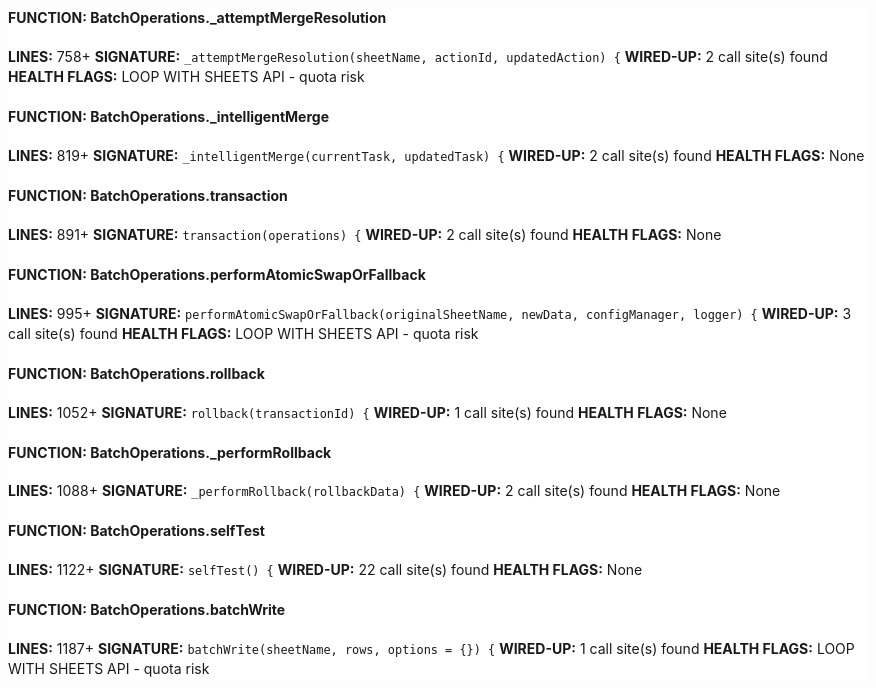 #### FUNCTION: BatchOperations._attemptMergeResolution
**LINES:** 758+
**SIGNATURE:** `_attemptMergeResolution(sheetName, actionId, updatedAction) {`
**WIRED-UP:** 2 call site(s) found
**HEALTH FLAGS:** LOOP WITH SHEETS API - quota risk


#### FUNCTION: BatchOperations._intelligentMerge
**LINES:** 819+
**SIGNATURE:** `_intelligentMerge(currentTask, updatedTask) {`
**WIRED-UP:** 2 call site(s) found
**HEALTH FLAGS:** None


#### FUNCTION: BatchOperations.transaction
**LINES:** 891+
**SIGNATURE:** `transaction(operations) {`
**WIRED-UP:** 2 call site(s) found
**HEALTH FLAGS:** None


#### FUNCTION: BatchOperations.performAtomicSwapOrFallback
**LINES:** 995+
**SIGNATURE:** `performAtomicSwapOrFallback(originalSheetName, newData, configManager, logger) {`
**WIRED-UP:** 3 call site(s) found
**HEALTH FLAGS:** LOOP WITH SHEETS API - quota risk


#### FUNCTION: BatchOperations.rollback
**LINES:** 1052+
**SIGNATURE:** `rollback(transactionId) {`
**WIRED-UP:** 1 call site(s) found
**HEALTH FLAGS:** None


#### FUNCTION: BatchOperations._performRollback
**LINES:** 1088+
**SIGNATURE:** `_performRollback(rollbackData) {`
**WIRED-UP:** 2 call site(s) found
**HEALTH FLAGS:** None


#### FUNCTION: BatchOperations.selfTest
**LINES:** 1122+
**SIGNATURE:** `selfTest() {`
**WIRED-UP:** 22 call site(s) found
**HEALTH FLAGS:** None


#### FUNCTION: BatchOperations.batchWrite
**LINES:** 1187+
**SIGNATURE:** `batchWrite(sheetName, rows, options = {}) {`
**WIRED-UP:** 1 call site(s) found
**HEALTH FLAGS:** LOOP WITH SHEETS API - quota risk
